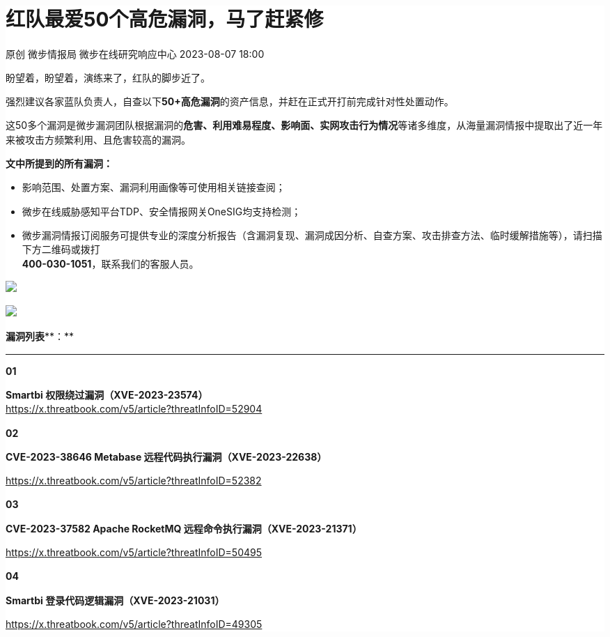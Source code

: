 #  红队最爱50个高危漏洞，马了赶紧修   
原创 微步情报局  微步在线研究响应中心   2023-08-07 18:00  
  
盼望着，盼望着，演练来了，红队的脚步近了。  
  
强烈建议各家蓝队负责人，自查以下**50+高危漏洞**的资产信息，并赶在正式开打前完成针对性处置动作。  
  
这50多个漏洞是微步漏洞团队根据漏洞的**危害、利用难易程度、影响面、实网攻击行为情况**等诸多维度，从海量漏洞情报中提取出了近一年来被攻击方频繁利用、且危害较高的漏洞。  
  
**文中所提到的所有漏洞：**  
- 影响范围、处置方案、漏洞利用画像等可使用相关链接查阅；  
  
- 微步在线威胁感知平台TDP、安全情报网关OneSIG均支持检测；  
  
- 微步漏洞情报订阅服务可提供专业的深度分析报告（含漏洞复现、漏洞成因分析、自查方案、攻击排查方法、临时缓解措施等），请扫描下方二维码或拨打  
**400-030-1051**，联系我们的客服人员。  
  
  
![](https://mmbiz.qpic.cn/mmbiz_png/fFyp1gWjicMKa4zkXj7NoiaeuMB9VtMmmmleFiaibFUvUtgVx6UGObs3V8KkfTLZzmCgbPnveialnLXKmLcfPITibzRg/640?wx_fmt=png "")  
  
  
![](https://mmbiz.qpic.cn/mmbiz_gif/fFyp1gWjicMKa4zkXj7NoiaeuMB9VtMmmmJIIiaCthkA0Rr2fAtxxlppohq50zptZXPGpSoftcdCwbK5IOibHRH21w/640?wx_fmt=gif "")  
  
**漏洞列表****：**  
  
****  
  
**01**  
  
  
**Smartbi 权限绕过漏洞（XVE-2023-23574）**  
https://x.threatbook.com/v5/article?threatInfoID=52904  
  
  
  
  
**02**  
  
  
**CVE-2023-38646 Metabase 远程代码执行漏洞（XVE-2023-22638）**  
  
https://x.threatbook.com/v5/article?threatInfoID=52382  
  
  
  
**03**  
  
  
**CVE-2023-37582 Apache RocketMQ 远程命令执行漏洞（XVE-2023-21371）**  
  
https://x.threatbook.com/v5/article?threatInfoID=50495  
  
  
  
  
**04**  
  
  
**Smartbi 登录代码逻辑漏洞（XVE-2023-21031）**  
  
  
https://x.threatbook.com/v5/article?threatInfoID=49305  
  
  
  
  